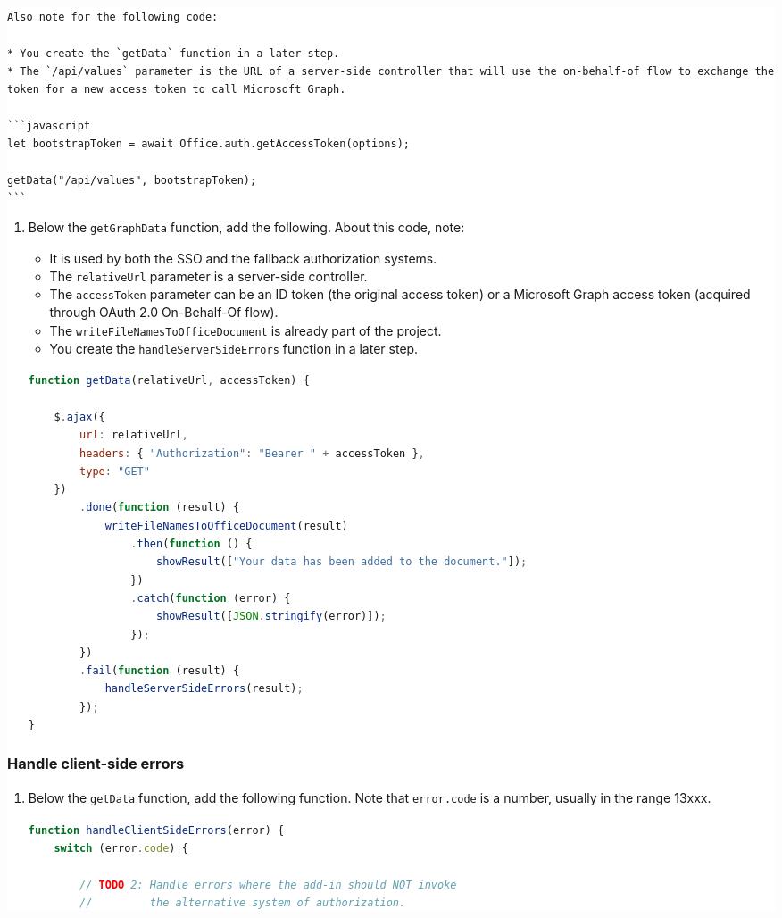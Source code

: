     Also note for the following code:

    * You create the `getData` function in a later step.
    * The `/api/values` parameter is the URL of a server-side controller that will use the on-behalf-of flow to exchange the token for a new access token to call Microsoft Graph.

    ```javascript
    let bootstrapToken = await Office.auth.getAccessToken(options);

    getData("/api/values", bootstrapToken);
    ```

1. Below the `getGraphData` function, add the following. About this code, note:

    * It is used by both the SSO and the fallback authorization systems.
    * The `relativeUrl` parameter is a server-side controller.
    * The `accessToken` parameter can be an ID token (the original access token) or a Microsoft Graph access token (acquired through OAuth 2.0 On-Behalf-Of flow).
    * The `writeFileNamesToOfficeDocument` is already part of the project.
    * You create the `handleServerSideErrors` function in a later step.

    ```javascript
    function getData(relativeUrl, accessToken) {

        $.ajax({
            url: relativeUrl,
            headers: { "Authorization": "Bearer " + accessToken },
            type: "GET"
        })
            .done(function (result) {
                writeFileNamesToOfficeDocument(result)
                    .then(function () {
                        showResult(["Your data has been added to the document."]);
                    })
                    .catch(function (error) {
                        showResult([JSON.stringify(error)]);
                    });
            })
            .fail(function (result) {
                handleServerSideErrors(result);
            });
    }
    ```

### Handle client-side errors

1. Below the `getData` function, add the following function. Note that `error.code` is a number, usually in the range 13xxx.

    ```javascript
    function handleClientSideErrors(error) {
        switch (error.code) {

            // TODO 2: Handle errors where the add-in should NOT invoke
            //         the alternative system of authorization.
